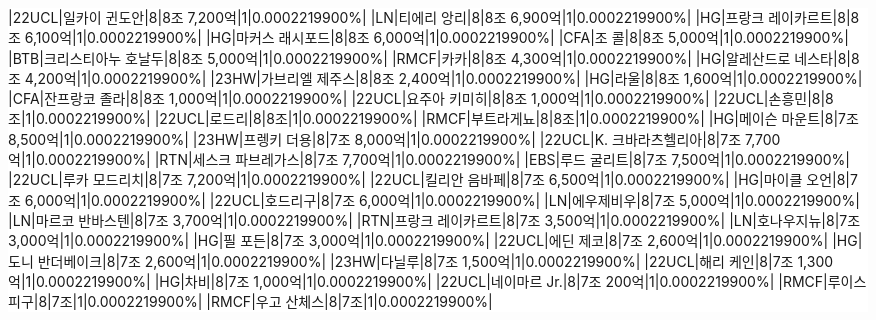 |22UCL|일카이 귄도안|8|8조 7,200억|1|0.0002219900%|
|LN|티에리 앙리|8|8조 6,900억|1|0.0002219900%|
|HG|프랑크 레이카르트|8|8조 6,100억|1|0.0002219900%|
|HG|마커스 래시포드|8|8조 6,000억|1|0.0002219900%|
|CFA|조 콜|8|8조 5,000억|1|0.0002219900%|
|BTB|크리스티아누 호날두|8|8조 5,000억|1|0.0002219900%|
|RMCF|카카|8|8조 4,300억|1|0.0002219900%|
|HG|알레산드로 네스타|8|8조 4,200억|1|0.0002219900%|
|23HW|가브리엘 제주스|8|8조 2,400억|1|0.0002219900%|
|HG|라울|8|8조 1,600억|1|0.0002219900%|
|CFA|잔프랑코 졸라|8|8조 1,000억|1|0.0002219900%|
|22UCL|요주아 키미히|8|8조 1,000억|1|0.0002219900%|
|22UCL|손흥민|8|8조|1|0.0002219900%|
|22UCL|로드리|8|8조|1|0.0002219900%|
|RMCF|부트라게뇨|8|8조|1|0.0002219900%|
|HG|메이슨 마운트|8|7조 8,500억|1|0.0002219900%|
|23HW|프렝키 더용|8|7조 8,000억|1|0.0002219900%|
|22UCL|K. 크바라츠헬리아|8|7조 7,700억|1|0.0002219900%|
|RTN|세스크 파브레가스|8|7조 7,700억|1|0.0002219900%|
|EBS|루드 굴리트|8|7조 7,500억|1|0.0002219900%|
|22UCL|루카 모드리치|8|7조 7,200억|1|0.0002219900%|
|22UCL|킬리안 음바페|8|7조 6,500억|1|0.0002219900%|
|HG|마이클 오언|8|7조 6,000억|1|0.0002219900%|
|22UCL|호드리구|8|7조 6,000억|1|0.0002219900%|
|LN|에우제비우|8|7조 5,000억|1|0.0002219900%|
|LN|마르코 반바스텐|8|7조 3,700억|1|0.0002219900%|
|RTN|프랑크 레이카르트|8|7조 3,500억|1|0.0002219900%|
|LN|호나우지뉴|8|7조 3,000억|1|0.0002219900%|
|HG|필 포든|8|7조 3,000억|1|0.0002219900%|
|22UCL|에딘 제코|8|7조 2,600억|1|0.0002219900%|
|HG|도니 반더베이크|8|7조 2,600억|1|0.0002219900%|
|23HW|다닐루|8|7조 1,500억|1|0.0002219900%|
|22UCL|해리 케인|8|7조 1,300억|1|0.0002219900%|
|HG|차비|8|7조 1,000억|1|0.0002219900%|
|22UCL|네이마르 Jr.|8|7조 200억|1|0.0002219900%|
|RMCF|루이스 피구|8|7조|1|0.0002219900%|
|RMCF|우고 산체스|8|7조|1|0.0002219900%|